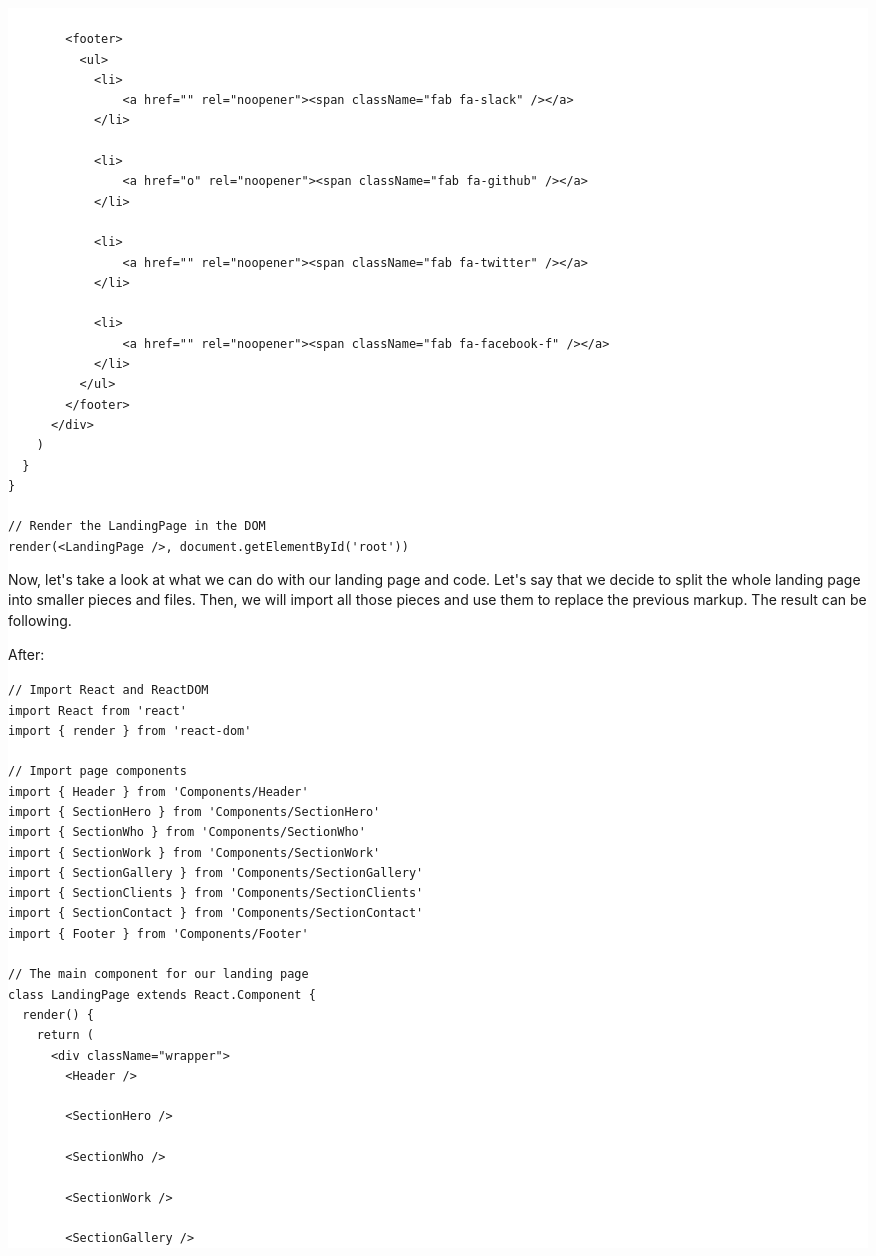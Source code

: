 ```

        <footer>
          <ul>
            <li>
                <a href="" rel="noopener"><span className="fab fa-slack" /></a>
            </li>

            <li>
                <a href="o" rel="noopener"><span className="fab fa-github" /></a>
            </li>

            <li>
                <a href="" rel="noopener"><span className="fab fa-twitter" /></a>
            </li>

            <li>
                <a href="" rel="noopener"><span className="fab fa-facebook-f" /></a>
            </li>
          </ul>
        </footer>
      </div>
    )
  }
}

// Render the LandingPage in the DOM
render(<LandingPage />, document.getElementById('root'))
```

Now, let's take a look at what we can do with our landing page and code. Let's say that we decide to split the whole landing page into smaller pieces and files. Then, we will import all those pieces and use them to replace the previous markup. The result can be following.

After:
```
// Import React and ReactDOM
import React from 'react'
import { render } from 'react-dom'

// Import page components
import { Header } from 'Components/Header'
import { SectionHero } from 'Components/SectionHero'
import { SectionWho } from 'Components/SectionWho'
import { SectionWork } from 'Components/SectionWork'
import { SectionGallery } from 'Components/SectionGallery'
import { SectionClients } from 'Components/SectionClients'
import { SectionContact } from 'Components/SectionContact'
import { Footer } from 'Components/Footer'

// The main component for our landing page
class LandingPage extends React.Component {
  render() {
    return (
      <div className="wrapper">
        <Header />

        <SectionHero />

        <SectionWho />

        <SectionWork />

        <SectionGallery />

```